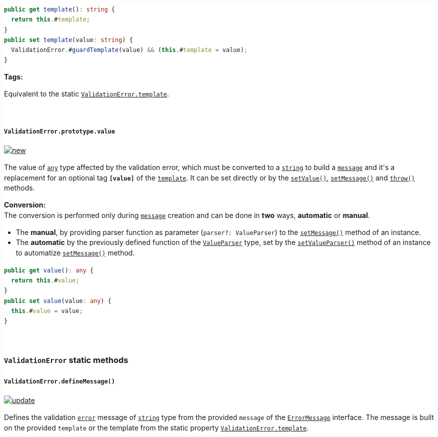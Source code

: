```typescript
public get template(): string {
  return this.#template;
}
public set template(value: string) {
  ValidationError.#guardTemplate(value) && (this.#template = value);
}
```

**Tags:**

Equivalent to the static [`ValidationError.template`](#validationerrortemplate).

<br>

#### `ValidationError.prototype.value`

[![new]][error-github-changelog]

The value of [`any`][ts-any] type affected by the validation error, which must be converted to a [`string`][js-string] to build a [`message`][error-property-message] and it's a replacement for an optional tag **`[value]`** of the [`template`][error-property-template]. It can be set directly or by the [`setValue()`][error-method-setvalue], [`setMessage()`][error-method-setmessage] and [`throw()`][error-method-throw] methods.

**Conversion:**  
The conversion is performed only during [`message`][error-property-message] creation and can be done in **two** ways, **automatic** or **manual**.  

* The **manual**, by providing parser function as parameter (`parser?: ValueParser`) to the [`setMessage()`][error-method-setmessage] method of an instance.  
* The **automatic** by the previously defined function of the [`ValueParser`][package-type-valueparser] type, set by the [`setValueParser()`][error-method-setvalueparser] method of an instance to automatize [`setMessage()`][error-method-setmessage] method.

```typescript
public get value(): any {
  return this.#value;
}
public set value(value: any) {
  this.#value = value;
}
```

<br>

### `ValidationError` static methods

#### `ValidationError.defineMessage()`

[![update]][error-github-changelog]

Defines the validation [`error`][js-error] message of [`string`][js-string] type from the provided `message` of the [`ErrorMessage`](#errormessage) interface. The message is built on the provided `template` or the template from the static property [`ValidationError.template`](#validationerrortemplate).


[error-property-fix]: #validationerrorprototypefix
[error-property-id]: #validationerrorprototypeid
[error-property-message]: #validationerrorprototypemessage
[error-property-name]: #validationerrorprototypename
[error-property-problem]: #validationerrorprototypeproblem
[error-property-template]: #validationerrorprototypetemplate
[error-property-value]: #validationerrorprototypevalue
[error-method-setfix]: #validationerrorprototypesetfix
[error-method-setid]: #validationerrorprototypesetid
[error-method-setmessage]: #validationerrorprototypesetmessage
[error-method-setproblem]: #validationerrorprototypesetproblem
[error-method-settemplate]: #validationerrorprototypesettemplate
[error-method-setvalue]: #validationerrorprototypesetvalue
[error-method-setvalueparser]: #validationerrorprototypesetvalueparser
[error-method-throw]: #validationerrorprototypethrow
[error-method-updatemessage]: #validationerrorprototypeupdatemessage
[github-badge-sponsor]: https://img.shields.io/static/v1?label=Sponsor&message=%E2%9D%A4&logo=GitHub&link=https://github.com/sponsors/angular-package
[github-sponsor-link]: https://github.com/sponsors/angular-package
[patreon-badge]: https://img.shields.io/endpoint.svg?url=https%3A%2F%2Fshieldsio-patreon.vercel.app%2Fapi%3Fusername%3Dsciborrudnicki%26type%3Dpatrons&style=flat
[patreon-link]: https://patreon.com/sciborrudnicki
[angulario]: https://angular.io
[skeleton]: https://github.com/angular-package/skeleton
[experimental]: https://img.shields.io/badge/-experimental-orange
[fix]: https://img.shields.io/badge/-fix-red
[new]: https://img.shields.io/badge/-new-green
[update]: https://img.shields.io/badge/-update-red
[gitter-badge]: https://badges.gitter.im/angularpackage/Lobby.svg
[gitter-chat]: https://gitter.im/angularpackage/Lobby?utm_source=badge&utm_medium=badge&utm_campaign=pr-badge
[git-semver]: http://semver.org/
[git-commit-angular]: https://gist.github.com/stephenparish/9941e89d80e2bc58a153
[git-commit-karma]: http://karma-runner.github.io/0.10/dev/git-commit-msg.html
[git-commit-conventional]: https://www.conventionalcommits.org/en/v1.0.0/
  [error-badge-issues]: https://img.shields.io/github/issues/angular-package/error
  [error-badge-forks]: https://img.shields.io/github/forks/angular-package/error
  [error-badge-stars]: https://img.shields.io/github/stars/angular-package/error
  [error-badge-license]: https://img.shields.io/github/license/angular-package/error
  [error-issues]: https://github.com/angular-package/error/issues
  [error-forks]: https://github.com/angular-package/error/network
  [error-license]: https://github.com/angular-package/error/blob/master/LICENSE
  [error-stars]: https://github.com/angular-package/error/stargazers
  [error-github-changelog]: https://github.com/angular-package/error/blob/main/CHANGELOG.md
  [callback-npm-badge-svg]: https://badge.fury.io/js/%40angular-package%2Fcallback.svg
  [callback-npm-badge-png]: https://badge.fury.io/js/%40angular-package%2Fcallback.png
  [callback-npm-badge]: https://badge.fury.io/js/%40angular-package%2Fcallback
  [callback-npm-readme]: https://www.npmjs.com/package/@angular-package/callback#readme
  [callback-github-readme]: https://github.com/angular-package/callback#readme
  [package-callback-resultcallback]: https://github.com/angular-package/callback#resultcallback
  [cd-npm-badge-svg]: https://badge.fury.io/js/%40angular-package%2Fchange-detection.svg
  [cd-npm-badge-png]: https://badge.fury.io/js/%40angular-package%2Fchange-detection.png
  [cd-npm-badge]: https://badge.fury.io/js/%40angular-package%2Fchange-detection
  [cd-npm-readme]: https://www.npmjs.com/package/@angular-package/change-detection#readme
  [cd-github-readme]: https://github.com/angular-package/change-detection#readme
  [cl-npm-badge-svg]: https://badge.fury.io/js/%40angular-package%2Fcomponent-loader.svg
  [cl-npm-badge-png]: https://badge.fury.io/js/%40angular-package%2Fcomponent-loader.png
  [cl-npm-badge]: https://badge.fury.io/js/%40angular-package%2Fcomponent-loader
  [cl-npm-readme]: https://www.npmjs.com/package/@angular-package/component-loader#readme
  [cl-github-readme]: https://github.com/angular-package/component-loader#readme
  [core-npm-badge-svg]: https://badge.fury.io/js/%40angular-package%2Fcore.svg
  [core-npm-badge-png]: https://badge.fury.io/js/%40angular-package%2Fcore.png
  [core-npm-badge]: https://badge.fury.io/js/%40angular-package%2Fcore
  [core-npm-readme]: https://www.npmjs.com/package/@angular-package/core#readme
  [core-github-readme]: https://github.com/angular-package/core#readme
  [error-npm-badge-svg]: https://badge.fury.io/js/%40angular-package%2Ferror.svg
  [error-npm-badge-png]: https://badge.fury.io/js/%40angular-package%2Ferror.png
  [error-npm-badge]: https://badge.fury.io/js/%40angular-package%2Ferror
  [error-npm-readme]: https://www.npmjs.com/package/@angular-package/error#readme
  [error-github-readme]: https://github.com/angular-package/error#readme
  [prism-npm-badge-svg]: https://badge.fury.io/js/%40angular-package%2Fprism.svg
  [prism-npm-badge-png]: https://badge.fury.io/js/%40angular-package%2Fprism.png
  [prism-npm-badge]: https://badge.fury.io/js/%40angular-package%2Fprism
  [prism-npm-readme]: https://www.npmjs.com/package/@angular-package/prism#readme
  [prism-github-readme]: https://github.com/angular-package/prism#readme
  [property-npm-badge-svg]: https://badge.fury.io/js/%40angular-package%2Fproperty.svg
  [property-npm-badge-png]: https://badge.fury.io/js/%40angular-package%2Fproperty.png
  [property-npm-badge]: https://badge.fury.io/js/%40angular-package%2Fproperty
  [property-npm-readme]: https://www.npmjs.com/package/@angular-package/property#readme
  [property-github-readme]: https://github.com/angular-package/property#readme
  [reactive-npm-badge-svg]: https://badge.fury.io/js/%40angular-package%2Freactive.svg
  [reactive-npm-badge-png]: https://badge.fury.io/js/%40angular-package%2Freactive.png
  [reactive-npm-badge]: https://badge.fury.io/js/%40angular-package%2Freactive
  [reactive-npm-readme]: https://www.npmjs.com/package/@angular-package/reactive#readme
  [reactive-github-readme]: https://github.com/angular-package/reactive#readme
  [testing-npm-badge-svg]: https://badge.fury.io/js/%40angular-package%2Ftesting.svg
  [testing-npm-badge-png]: https://badge.fury.io/js/%40angular-package%2Ftesting.png
  [testing-npm-badge]: https://badge.fury.io/js/%40angular-package%2Ftesting
  [testing-npm-readme]: https://www.npmjs.com/package/@angular-package/testing#readme
  [testing-github-readme]: https://github.com/angular-package/testing#readme
  [type-npm-badge-svg]: https://badge.fury.io/js/%40angular-package%2Ftype.svg
  [type-npm-badge-png]: https://badge.fury.io/js/%40angular-package%2Ftype.png
  [type-npm-badge]: https://badge.fury.io/js/%40angular-package%2Ftype
  [type-npm-readme]: https://www.npmjs.com/package/@angular-package/type#readme
  [type-github-readme]: https://github.com/angular-package/type#readme
  [package-type-valueparser]: https://github.com/angular-package/type#valueparser
  [package-type-key]: https://github.com/angular-package/type#key
  [package-type-resultcallback]: https://github.com/angular-package/type#resultcallback
  [ui-npm-badge-svg]: https://badge.fury.io/js/%40angular-package%2Fui.svg
  [ui-npm-badge-svg]: https://badge.fury.io/js/%40angular-package%2Fui.svg
  [ui-npm-badge]: https://badge.fury.io/js/%40angular-package%2Fui
  [ui-npm-readme]: https://www.npmjs.com/package/@angular-package/ui#readme
  [ui-github-readme]: https://github.com/angular-package/ui#readme
[angular-component-factory-resolver]: https://angular.io/api/core/ComponentFactoryResolver
[angular-view-container-ref]: https://angular.io/api/core/ViewContainerRef
[jasmine-describe]: https://jasmine.github.io/api/3.8/global.html#describe
[jasmine-expect]: https://jasmine.github.io/api/3.8/global.html#expect
[jasmine-it]: https://jasmine.github.io/api/3.8/global.html#it
[js-array]: https://developer.mozilla.org/en-US/docs/Web/JavaScript/Reference/Global_Objects/Array
[js-array-every]: https://developer.mozilla.org/en-US/docs/Web/JavaScript/Reference/Global_Objects/Array/every
[js-array-some]: https://developer.mozilla.org/en-US/docs/Web/JavaScript/Reference/Global_Objects/Array/some
[js-bigint]: https://developer.mozilla.org/en-US/docs/Web/JavaScript/Reference/Global_Objects/BigInt
[js-bigintconstructor]: https://developer.mozilla.org/en-US/docs/Web/JavaScript/Reference/Global_Objects/BigInt/BigInt
[js-boolean]: https://developer.mozilla.org/en-US/docs/Web/JavaScript/Reference/Global_Objects/Boolean
[js-booleanconstructor]: https://developer.mozilla.org/en-US/docs/Web/JavaScript/Reference/Global_Objects/Boolean/Boolean
[js-classes]: https://developer.mozilla.org/en-US/docs/Web/JavaScript/Reference/Classes
[js-date]: https://developer.mozilla.org/en-US/docs/Web/JavaScript/Reference/Global_Objects/Date
[js-error]: https://developer.mozilla.org/en-US/docs/Web/JavaScript/Reference/Global_Objects/Error
[js-function]: https://developer.mozilla.org/en-US/docs/Web/JavaScript/Guide/Functions
[js-function-rest-parameter]: https://developer.mozilla.org/en-US/docs/Web/JavaScript/Reference/Functions/rest_parameters
[js-getter]: https://developer.mozilla.org/en-US/docs/Web/JavaScript/Reference/Functions/get
[js-object-getownpropertydescriptor]: https://developer.mozilla.org/en-US/docs/Web/JavaScript/Reference/Global_Objects/Object/getOwnPropertyDescriptor
[js-object-getOwnpropertydescriptors]: https://developer.mozilla.org/en-US/docs/Web/JavaScript/Reference/Global_Objects/Object/getOwnPropertyDescriptors
[js-setter]: https://developer.mozilla.org/en-US/docs/Web/JavaScript/Reference/Functions/set
[js-hasownproperty]: https://developer.mozilla.org/en-US/docs/Web/JavaScript/Reference/Global_Objects/Object/hasOwnProperty
[js-instanceof]: https://developer.mozilla.org/en-US/docs/Web/JavaScript/Reference/Operators/instanceof
[js-in-operator]: https://developer.mozilla.org/en-US/docs/Web/JavaScript/Reference/Operators/in
[js-map]: https://developer.mozilla.org/en-US/docs/Web/JavaScript/Reference/Global_Objects/Map
[js-null]: https://developer.mozilla.org/en-US/docs/Web/JavaScript/Reference/Global_Objects/null
[js-number]: https://developer.mozilla.org/en-US/docs/Web/JavaScript/Reference/Global_Objects/Number
[js-numberconstructor]: https://developer.mozilla.org/en-US/docs/Web/JavaScript/Reference/Global_Objects/Number/Number
[js-object]: https://developer.mozilla.org/en-US/docs/Web/JavaScript/Reference/Global_Objects/Object
[js-object-define-property]: https://developer.mozilla.org/en-US/docs/Web/JavaScript/Reference/Global_Objects/Object/defineProperty
[js-primitive]: https://developer.mozilla.org/en-US/docs/Glossary/Primitive
[js-promise]: https://developer.mozilla.org/en-US/docs/Web/JavaScript/Reference/Global_Objects/Promise
[js-rangeerror]: https://developer.mozilla.org/en-US/docs/Web/JavaScript/Reference/Global_Objects/RangeError
[js-referenceerror]: https://developer.mozilla.org/en-US/docs/Web/JavaScript/Reference/Global_Objects/ReferenceError
[js-regexp]: https://developer.mozilla.org/en-US/docs/Web/JavaScript/Reference/Global_Objects/RegExp
[js-set]: https://developer.mozilla.org/en-US/docs/Web/JavaScript/Reference/Global_Objects/Set
[js-storage]: https://developer.mozilla.org/en-US/docs/Web/API/Storage
[js-string]: https://developer.mozilla.org/en-US/docs/Web/JavaScript/Reference/Global_Objects/String
[js-stringconstructor]: https://developer.mozilla.org/en-US/docs/Web/JavaScript/Reference/Global_Objects/String/String
[js-symbol]: https://developer.mozilla.org/en-US/docs/Web/JavaScript/Reference/Global_Objects/Symbol
[js-symbolconstructor]: https://developer.mozilla.org/en-US/docs/Web/JavaScript/Reference/Global_Objects/Symbol/Symbol
[js-syntaxerror]: https://developer.mozilla.org/en-US/docs/Web/JavaScript/Reference/Global_Objects/SyntaxError
[js-typeerror]: https://developer.mozilla.org/en-US/docs/Web/JavaScript/Reference/Global_Objects/TypeError
[js-undefined]: https://developer.mozilla.org/en-US/docs/Web/JavaScript/Reference/Global_Objects/undefined
[js-urlerror]: https://developer.mozilla.org/en-US/docs/Web/JavaScript/Reference/Global_Objects/URIError
[js-weakset]: https://developer.mozilla.org/en-US/docs/Web/JavaScript/Reference/Global_Objects/WeakSet
[karma]: http://karma-runner.github.io/0.10/index.html
[prism-js]: https://prismjs.com/
[ts-any]: https://www.typescriptlang.org/docs/handbook/basic-types.html#any
[ts-boolean]: https://www.typescriptlang.org/docs/handbook/basic-types.html#boolean
[ts-classes]: https://www.typescriptlang.org/docs/handbook/2/classes.html
[ts-function]: https://www.typescriptlang.org/docs/handbook/2/functions.html
[ts-interface]: https://www.typescriptlang.org/docs/handbook/interfaces.html#our-first-interface
[ts-never]: https://www.typescriptlang.org/docs/handbook/basic-types.html#never
[ts-number]: https://www.typescriptlang.org/docs/handbook/basic-types.html#number
[ts-object]: https://www.typescriptlang.org/docs/handbook/basic-types.html#object
[ts-string]: https://www.typescriptlang.org/docs/handbook/basic-types.html#string
[ts-unknown]: https://www.typescriptlang.org/docs/handbook/basic-types.html#unknown